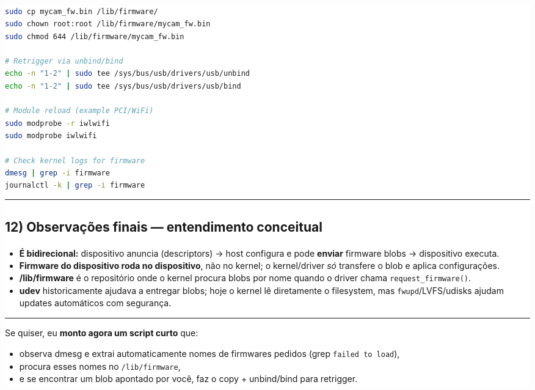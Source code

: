 ```bash
sudo cp mycam_fw.bin /lib/firmware/
sudo chown root:root /lib/firmware/mycam_fw.bin
sudo chmod 644 /lib/firmware/mycam_fw.bin

# Retrigger via unbind/bind
echo -n "1-2" | sudo tee /sys/bus/usb/drivers/usb/unbind
echo -n "1-2" | sudo tee /sys/bus/usb/drivers/usb/bind

# Module reload (example PCI/WiFi)
sudo modprobe -r iwlwifi
sudo modprobe iwlwifi

# Check kernel logs for firmware
dmesg | grep -i firmware
journalctl -k | grep -i firmware
```

---

## 12) Observações finais — entendimento conceitual

* **É bidirecional:** dispositivo anuncia (descriptors) → host configura e pode **enviar** firmware blobs → dispositivo executa.
* **Firmware do dispositivo roda no dispositivo**, não no kernel; o kernel/driver *só* transfere o blob e aplica configurações.
* **/lib/firmware** é o repositório onde o kernel procura blobs por nome quando o driver chama `request_firmware()`.
* **udev** historicamente ajudava a entregar blobs; hoje o kernel lê diretamente o filesystem, mas `fwupd`/LVFS/udisks ajudam updates automáticos com segurança.

---

Se quiser, eu **monto agora um script curto** que:

* observa dmesg e extrai automaticamente nomes de firmwares pedidos (grep `failed to load`),
* procura esses nomes no `/lib/firmware`,
* e se encontrar um blob apontado por você, faz o copy + unbind/bind para retrigger.

